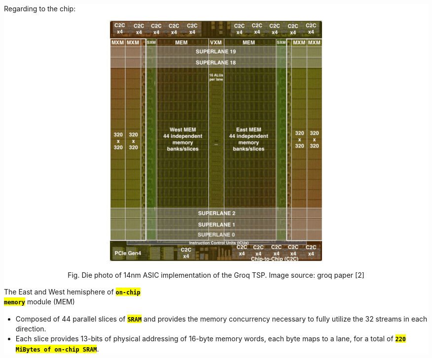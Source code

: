 Regarding to the chip:

<p align="center"><img src="/assets/img/practical-storage-hierarchy/groq-asic-die.png" width="50%" height="50%"></p>
<p align="center">Fig. Die photo of 14nm ASIC implementation of the Groq TSP. Image source: groq paper [2]</p>

The East and West hemisphere of **<mark><code>on-chip memory</code></mark>** module (MEM)

* Composed of 44 parallel slices of **<mark><code>SRAM</code></mark>** and provides the memory concurrency necessary to fully utilize the 32 streams in each direction.
* Each slice provides 13-bits of physical addressing of 16-byte memory words, each byte maps to a lane, for a total of **<mark><code>220 MiBytes of on-chip SRAM</code></mark>**.
